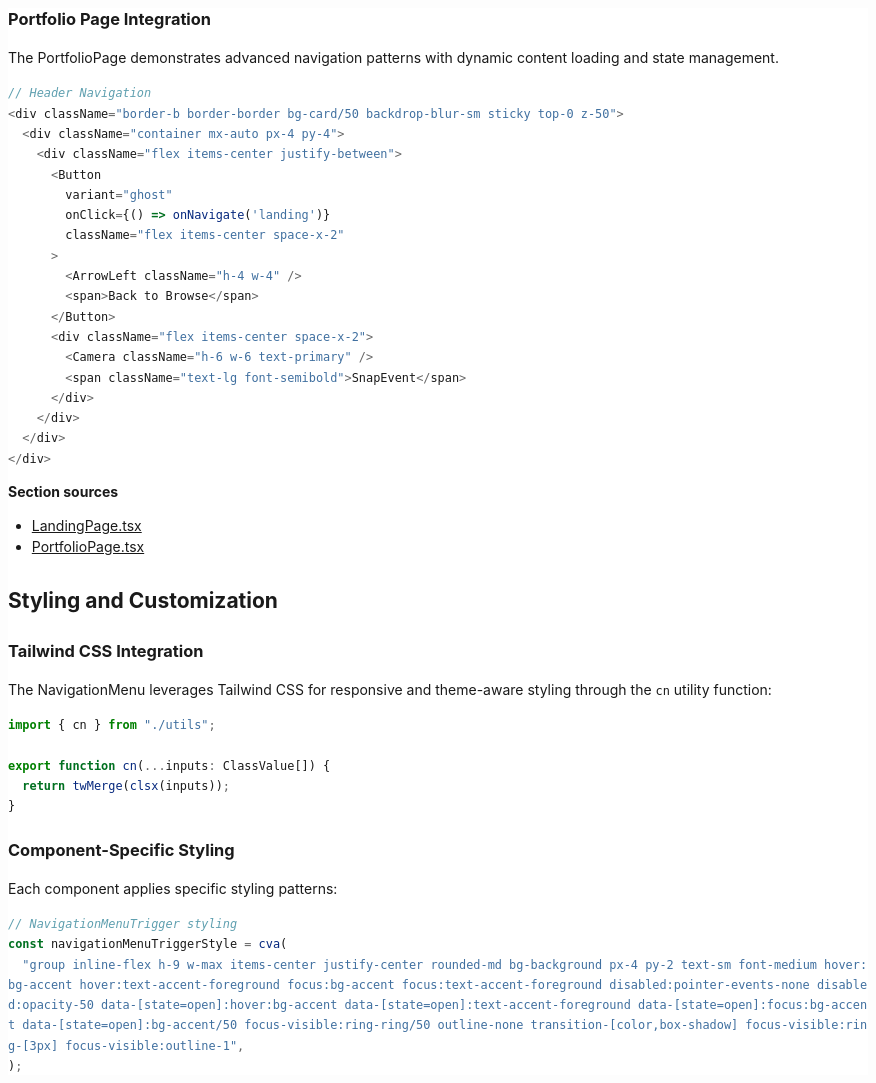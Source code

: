 ### Portfolio Page Integration

The PortfolioPage demonstrates advanced navigation patterns with dynamic content loading and state management.

```typescript
// Header Navigation
<div className="border-b border-border bg-card/50 backdrop-blur-sm sticky top-0 z-50">
  <div className="container mx-auto px-4 py-4">
    <div className="flex items-center justify-between">
      <Button 
        variant="ghost" 
        onClick={() => onNavigate('landing')}
        className="flex items-center space-x-2"
      >
        <ArrowLeft className="h-4 w-4" />
        <span>Back to Browse</span>
      </Button>
      <div className="flex items-center space-x-2">
        <Camera className="h-6 w-6 text-primary" />
        <span className="text-lg font-semibold">SnapEvent</span>
      </div>
    </div>
  </div>
</div>
```

**Section sources**
- [LandingPage.tsx](file://src/components/LandingPage.tsx#L150-L250)
- [PortfolioPage.tsx](file://src/components/PortfolioPage.tsx#L200-L250)

## Styling and Customization

### Tailwind CSS Integration

The NavigationMenu leverages Tailwind CSS for responsive and theme-aware styling through the `cn` utility function:

```typescript
import { cn } from "./utils";

export function cn(...inputs: ClassValue[]) {
  return twMerge(clsx(inputs));
}
```

### Component-Specific Styling

Each component applies specific styling patterns:

```typescript
// NavigationMenuTrigger styling
const navigationMenuTriggerStyle = cva(
  "group inline-flex h-9 w-max items-center justify-center rounded-md bg-background px-4 py-2 text-sm font-medium hover:bg-accent hover:text-accent-foreground focus:bg-accent focus:text-accent-foreground disabled:pointer-events-none disabled:opacity-50 data-[state=open]:hover:bg-accent data-[state=open]:text-accent-foreground data-[state=open]:focus:bg-accent data-[state=open]:bg-accent/50 focus-visible:ring-ring/50 outline-none transition-[color,box-shadow] focus-visible:ring-[3px] focus-visible:outline-1",
);
```
